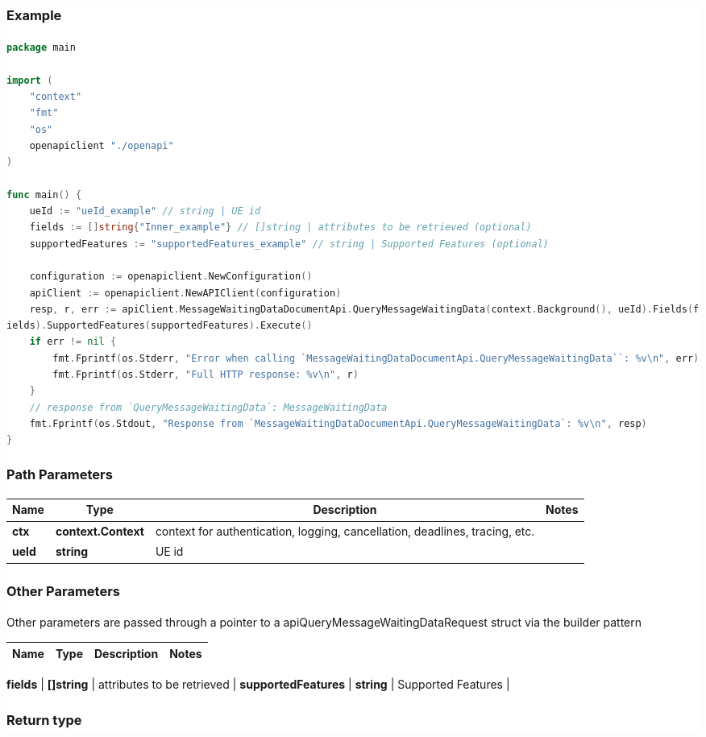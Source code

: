 ### Example

```go
package main

import (
    "context"
    "fmt"
    "os"
    openapiclient "./openapi"
)

func main() {
    ueId := "ueId_example" // string | UE id
    fields := []string{"Inner_example"} // []string | attributes to be retrieved (optional)
    supportedFeatures := "supportedFeatures_example" // string | Supported Features (optional)

    configuration := openapiclient.NewConfiguration()
    apiClient := openapiclient.NewAPIClient(configuration)
    resp, r, err := apiClient.MessageWaitingDataDocumentApi.QueryMessageWaitingData(context.Background(), ueId).Fields(fields).SupportedFeatures(supportedFeatures).Execute()
    if err != nil {
        fmt.Fprintf(os.Stderr, "Error when calling `MessageWaitingDataDocumentApi.QueryMessageWaitingData``: %v\n", err)
        fmt.Fprintf(os.Stderr, "Full HTTP response: %v\n", r)
    }
    // response from `QueryMessageWaitingData`: MessageWaitingData
    fmt.Fprintf(os.Stdout, "Response from `MessageWaitingDataDocumentApi.QueryMessageWaitingData`: %v\n", resp)
}
```

### Path Parameters


Name | Type | Description  | Notes
------------- | ------------- | ------------- | -------------
**ctx** | **context.Context** | context for authentication, logging, cancellation, deadlines, tracing, etc.
**ueId** | **string** | UE id | 

### Other Parameters

Other parameters are passed through a pointer to a apiQueryMessageWaitingDataRequest struct via the builder pattern


Name | Type | Description  | Notes
------------- | ------------- | ------------- | -------------

 **fields** | **[]string** | attributes to be retrieved | 
 **supportedFeatures** | **string** | Supported Features | 

### Return type
